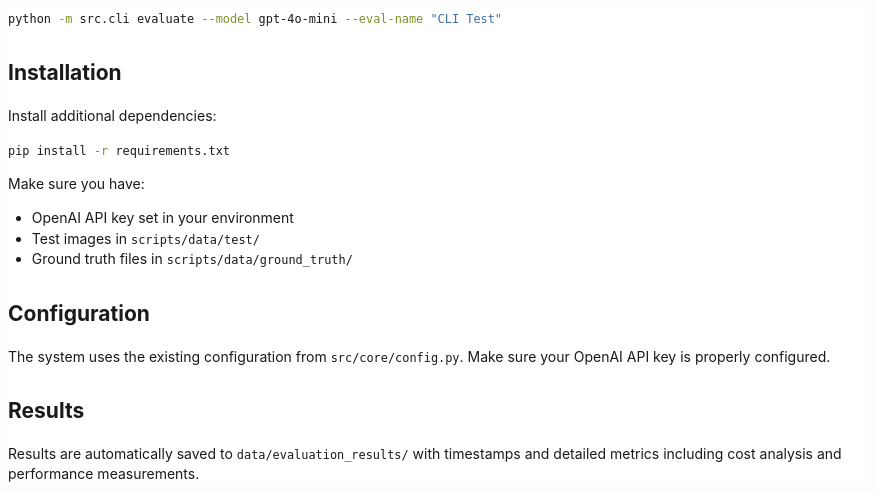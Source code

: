 ```bash
python -m src.cli evaluate --model gpt-4o-mini --eval-name "CLI Test"
```

## Installation

Install additional dependencies:

```bash
pip install -r requirements.txt
```

Make sure you have:

- OpenAI API key set in your environment
- Test images in `scripts/data/test/`
- Ground truth files in `scripts/data/ground_truth/`

## Configuration

The system uses the existing configuration from `src/core/config.py`. Make sure your OpenAI API key is properly configured.

## Results

Results are automatically saved to `data/evaluation_results/` with timestamps and detailed metrics including cost analysis and performance measurements.
